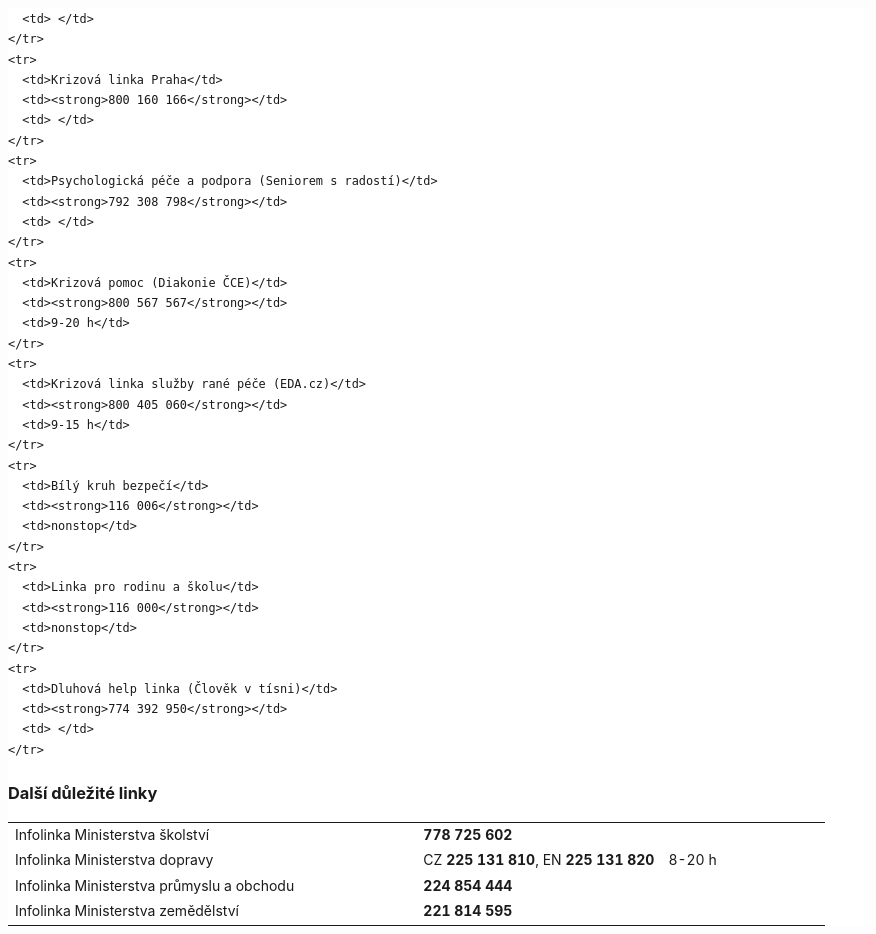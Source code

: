       <td> </td>
    </tr>
    <tr>
      <td>Krizová linka Praha</td>
      <td><strong>800 160 166</strong></td>
      <td> </td>
    </tr>
    <tr>
      <td>Psychologická péče a podpora (Seniorem s radostí)</td>
      <td><strong>792 308 798</strong></td>
      <td> </td>
    </tr>
    <tr>
      <td>Krizová pomoc (Diakonie ČCE)</td>
      <td><strong>800 567 567</strong></td>
      <td>9-20 h</td>
    </tr>
    <tr>
      <td>Krizová linka služby rané péče (EDA.cz)</td>
      <td><strong>800 405 060</strong></td>
      <td>9-15 h</td>
    </tr>
    <tr>
      <td>Bílý kruh bezpečí</td>
      <td><strong>116 006</strong></td>
      <td>nonstop</td>
    </tr>
    <tr>
      <td>Linka pro rodinu a školu</td>
      <td><strong>116 000</strong></td>
      <td>nonstop</td>
    </tr>
    <tr>
      <td>Dluhová help linka (Člověk v tísni)</td>
      <td><strong>774 392 950</strong></td>
      <td> </td>
    </tr>
  </tbody>
</table>

### Další důležité linky


<table>
  <tbody>
    <tr>
      <td width="50%">Infolinka Ministerstva školství</td>
      <td width="30%"><strong>778 725 602</strong></td>
      <td width="20%"></td>
    </tr>
    <tr>
      <td>Infolinka Ministerstva dopravy</td>
      <td>CZ <strong>225 131 810</strong>, EN <strong>225 131 820</strong></td>
      <td>8-20 h</td>
    </tr>
    <tr>
      <td>Infolinka Ministerstva průmyslu a obchodu</td>
      <td><strong>224 854 444</strong></td>
      <td> </td>
    </tr>
    <tr>
      <td>Infolinka Ministerstva zemědělství</td>
      <td><strong>221 814 595</strong></td>
      <td> </td>
